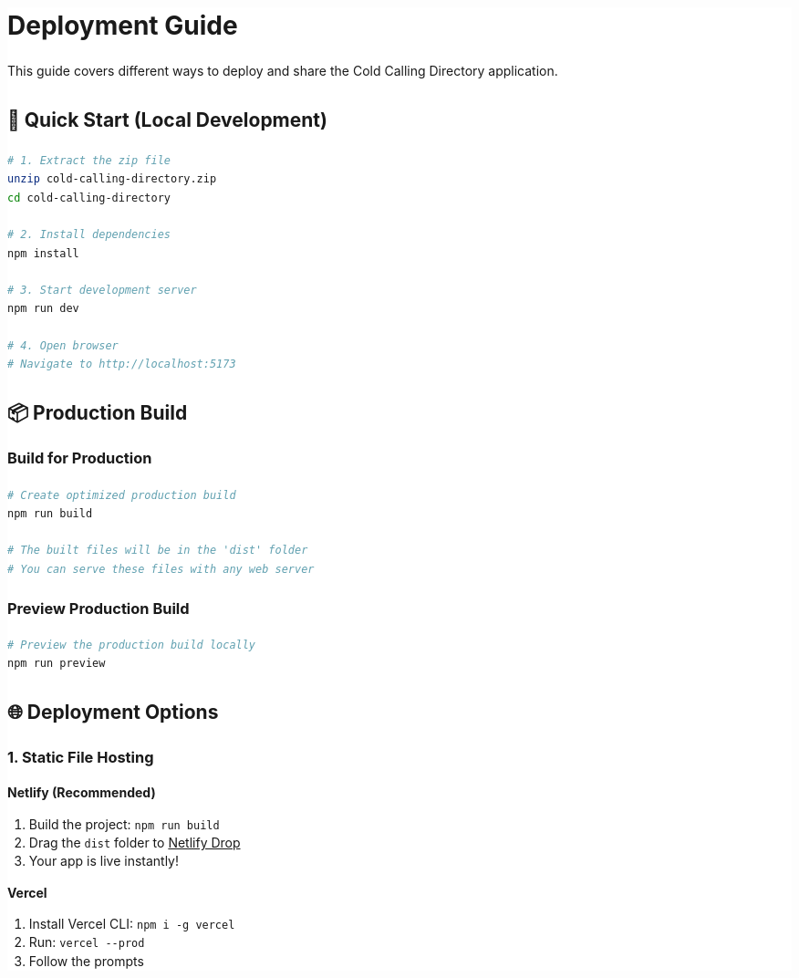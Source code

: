 # Deployment Guide

This guide covers different ways to deploy and share the Cold Calling Directory application.

## 🚀 Quick Start (Local Development)

```bash
# 1. Extract the zip file
unzip cold-calling-directory.zip
cd cold-calling-directory

# 2. Install dependencies
npm install

# 3. Start development server
npm run dev

# 4. Open browser
# Navigate to http://localhost:5173
```

## 📦 Production Build

### Build for Production
```bash
# Create optimized production build
npm run build

# The built files will be in the 'dist' folder
# You can serve these files with any web server
```

### Preview Production Build
```bash
# Preview the production build locally
npm run preview
```

## 🌐 Deployment Options

### 1. Static File Hosting

**Netlify (Recommended)**
1. Build the project: `npm run build`
2. Drag the `dist` folder to [Netlify Drop](https://app.netlify.com/drop)
3. Your app is live instantly!

**Vercel**
1. Install Vercel CLI: `npm i -g vercel`
2. Run: `vercel --prod`
3. Follow the prompts
